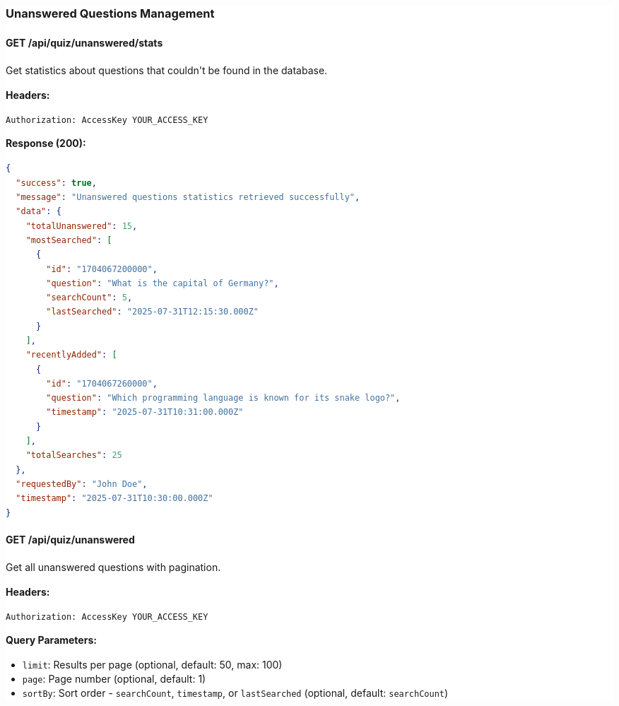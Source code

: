 
### Unanswered Questions Management

#### GET /api/quiz/unanswered/stats
Get statistics about questions that couldn't be found in the database.

**Headers:**
```
Authorization: AccessKey YOUR_ACCESS_KEY
```

**Response (200):**
```json
{
  "success": true,
  "message": "Unanswered questions statistics retrieved successfully",
  "data": {
    "totalUnanswered": 15,
    "mostSearched": [
      {
        "id": "1704067200000",
        "question": "What is the capital of Germany?",
        "searchCount": 5,
        "lastSearched": "2025-07-31T12:15:30.000Z"
      }
    ],
    "recentlyAdded": [
      {
        "id": "1704067260000",
        "question": "Which programming language is known for its snake logo?",
        "timestamp": "2025-07-31T10:31:00.000Z"
      }
    ],
    "totalSearches": 25
  },
  "requestedBy": "John Doe",
  "timestamp": "2025-07-31T10:30:00.000Z"
}
```

#### GET /api/quiz/unanswered
Get all unanswered questions with pagination.

**Headers:**
```
Authorization: AccessKey YOUR_ACCESS_KEY
```

**Query Parameters:**
- `limit`: Results per page (optional, default: 50, max: 100)
- `page`: Page number (optional, default: 1)
- `sortBy`: Sort order - `searchCount`, `timestamp`, or `lastSearched` (optional, default: `searchCount`)
